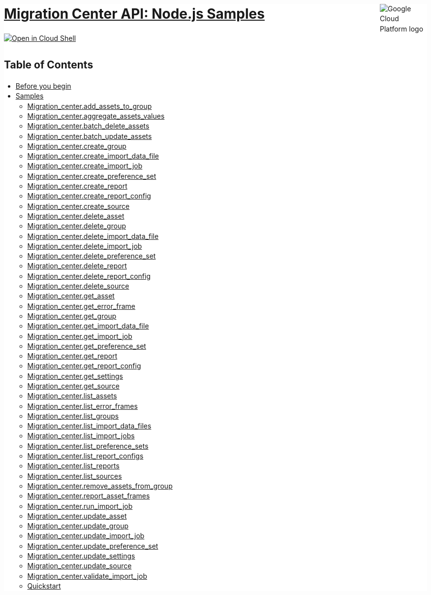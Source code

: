 [//]: # "This README.md file is auto-generated, all changes to this file will be lost."
[//]: # "To regenerate it, use `python -m synthtool`."
<img src="https://avatars2.githubusercontent.com/u/2810941?v=3&s=96" alt="Google Cloud Platform logo" title="Google Cloud Platform" align="right" height="96" width="96"/>

# [Migration Center API: Node.js Samples](https://github.com/googleapis/google-cloud-node)

[![Open in Cloud Shell][shell_img]][shell_link]



## Table of Contents

* [Before you begin](#before-you-begin)
* [Samples](#samples)
  * [Migration_center.add_assets_to_group](#migration_center.add_assets_to_group)
  * [Migration_center.aggregate_assets_values](#migration_center.aggregate_assets_values)
  * [Migration_center.batch_delete_assets](#migration_center.batch_delete_assets)
  * [Migration_center.batch_update_assets](#migration_center.batch_update_assets)
  * [Migration_center.create_group](#migration_center.create_group)
  * [Migration_center.create_import_data_file](#migration_center.create_import_data_file)
  * [Migration_center.create_import_job](#migration_center.create_import_job)
  * [Migration_center.create_preference_set](#migration_center.create_preference_set)
  * [Migration_center.create_report](#migration_center.create_report)
  * [Migration_center.create_report_config](#migration_center.create_report_config)
  * [Migration_center.create_source](#migration_center.create_source)
  * [Migration_center.delete_asset](#migration_center.delete_asset)
  * [Migration_center.delete_group](#migration_center.delete_group)
  * [Migration_center.delete_import_data_file](#migration_center.delete_import_data_file)
  * [Migration_center.delete_import_job](#migration_center.delete_import_job)
  * [Migration_center.delete_preference_set](#migration_center.delete_preference_set)
  * [Migration_center.delete_report](#migration_center.delete_report)
  * [Migration_center.delete_report_config](#migration_center.delete_report_config)
  * [Migration_center.delete_source](#migration_center.delete_source)
  * [Migration_center.get_asset](#migration_center.get_asset)
  * [Migration_center.get_error_frame](#migration_center.get_error_frame)
  * [Migration_center.get_group](#migration_center.get_group)
  * [Migration_center.get_import_data_file](#migration_center.get_import_data_file)
  * [Migration_center.get_import_job](#migration_center.get_import_job)
  * [Migration_center.get_preference_set](#migration_center.get_preference_set)
  * [Migration_center.get_report](#migration_center.get_report)
  * [Migration_center.get_report_config](#migration_center.get_report_config)
  * [Migration_center.get_settings](#migration_center.get_settings)
  * [Migration_center.get_source](#migration_center.get_source)
  * [Migration_center.list_assets](#migration_center.list_assets)
  * [Migration_center.list_error_frames](#migration_center.list_error_frames)
  * [Migration_center.list_groups](#migration_center.list_groups)
  * [Migration_center.list_import_data_files](#migration_center.list_import_data_files)
  * [Migration_center.list_import_jobs](#migration_center.list_import_jobs)
  * [Migration_center.list_preference_sets](#migration_center.list_preference_sets)
  * [Migration_center.list_report_configs](#migration_center.list_report_configs)
  * [Migration_center.list_reports](#migration_center.list_reports)
  * [Migration_center.list_sources](#migration_center.list_sources)
  * [Migration_center.remove_assets_from_group](#migration_center.remove_assets_from_group)
  * [Migration_center.report_asset_frames](#migration_center.report_asset_frames)
  * [Migration_center.run_import_job](#migration_center.run_import_job)
  * [Migration_center.update_asset](#migration_center.update_asset)
  * [Migration_center.update_group](#migration_center.update_group)
  * [Migration_center.update_import_job](#migration_center.update_import_job)
  * [Migration_center.update_preference_set](#migration_center.update_preference_set)
  * [Migration_center.update_settings](#migration_center.update_settings)
  * [Migration_center.update_source](#migration_center.update_source)
  * [Migration_center.validate_import_job](#migration_center.validate_import_job)
  * [Quickstart](#quickstart)


[shell_img]: https://gstatic.com/cloudssh/images/open-btn.png
[shell_link]: https://console.cloud.google.com/cloudshell/open?git_repo=https://github.com/googleapis/google-cloud-node&page=editor&open_in_editor=samples/README.md
[product-docs]: https://cloud.google.com/migration-center/docs/migration-center-overview